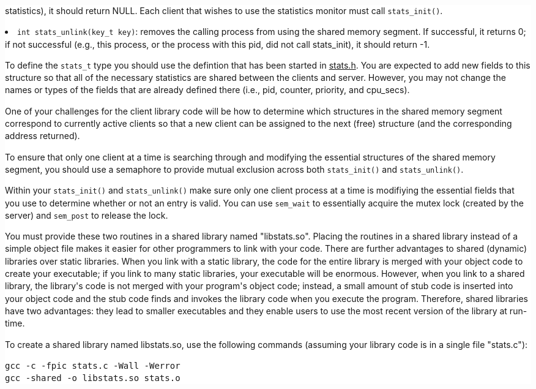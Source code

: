 statistics), it should return NULL.  Each client that wishes to use
the statistics monitor must call <code>stats_init()</code>.

<li><code>int stats_unlink(key_t key)</code>: removes the calling process
from using the shared memory segment.  If successful, it returns 0; if
not successful (e.g., this process, or the process with this pid, did
not call stats_init), it should return -1.
</ul>

<p> To define the <code>stats_t</code> type you should use the
defintion that has been started in <a href=stats.h>stats.h</a>.  You
are expected to add new fields to this structure so that all of the
necessary statistics are shared between the clients and server.
However, you may not change the names or types of the fields that are
already defined there (i.e., pid, counter, priority, and cpu_secs).

<p> One of your challenges for the client library code will be how to
determine which structures in the shared memory segment correspond to
currently active clients so that a new client can be assigned to the
next (free) structure (and the corresponding address returned).  

<p> To ensure that only one client at a time is searching through and
modifying the essential structures of the shared memory segment, you
should use a semaphore to provide mutual exclusion across
both <code>stats_init()</code> and <code>stats_unlink()</code>.

<p> Within your <code>stats_init()</code>
and <code>stats_unlink()</code> make sure only one client process at a
time is modifiying the essential fields that you use to determine
whether or not an entry is valid.  You can use <code>sem_wait</code>
to essentially acquire the mutex lock (created by the server)
and <code>sem_post</code> to release the lock.

<p>You must provide these two routines in a shared library named
"libstats.so". Placing the routines in a shared library instead of a
simple object file makes it easier for other programmers to link with
your code. There are further advantages to shared (dynamic) libraries
over static libraries. When you link with a static library, the code
for the entire library is merged with your object code to create your
executable; if you link to many static libraries, your executable will
be enormous. However, when you link to a shared library, the library's
code is not merged with your program's object code; instead, a small
amount of stub code is inserted into your object code and the stub
code finds and invokes the library code when you execute the
program. Therefore, shared libraries have two advantages: they lead to
smaller executables and they enable users to use the most recent
version of the library at run-time. 

<p>
To create a shared library named
libstats.so, use the following commands (assuming your library code is
in a single file "stats.c"):</p>

<p><pre>
gcc -c -fpic stats.c -Wall -Werror
gcc -shared -o libstats.so stats.o
</pre> </p> 
